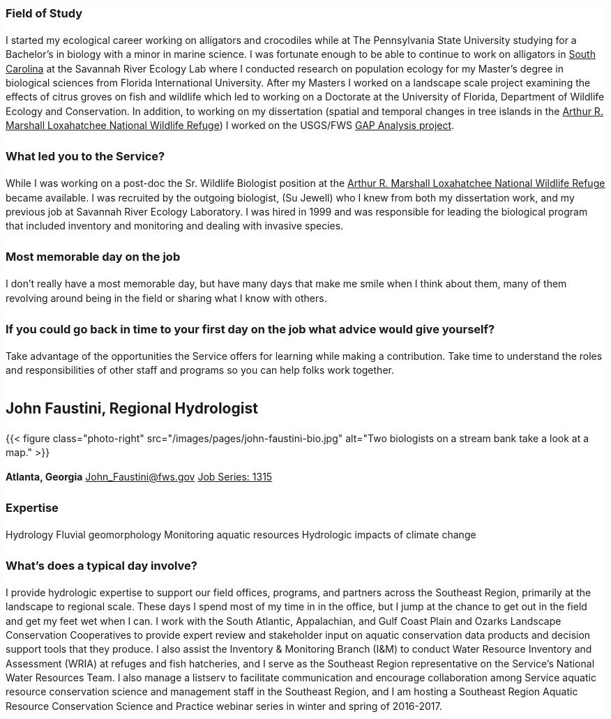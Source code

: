 ### Field of Study

I started my ecological career working on alligators and crocodiles while at The Pennsylvania State University studying for a Bachelor’s in biology with a minor in marine science. I was fortunate enough to be able to continue to work on alligators in [South Carolina](/south-carolina) at the Savannah River Ecology Lab where I conducted research on population ecology for my Master’s degree in biological sciences from Florida International University.  After my Masters I worked on a landscape scale project examining the effects of citrus groves on fish and wildlife which led to working on a Doctorate at the University of Florida, Department of Wildlife Ecology and Conservation. In addition, to working on my dissertation (spatial and temporal changes in tree islands in the [Arthur R. Marshall Loxahatchee National Wildlife Refuge](https://www.fws.gov/refuge/arm_loxahatchee/)) I worked on the USGS/FWS [GAP Analysis project](https://gapanalysis.usgs.gov/).

### What led you to the Service?

While I was working on a post-doc the Sr. Wildlife Biologist position at the [Arthur R. Marshall Loxahatchee National Wildlife Refuge](https://www.fws.gov/refuge/arm_loxahatchee/) became available.  I was recruited by the outgoing biologist, (Su Jewell) who I knew from both my dissertation work, and my previous job at Savannah River Ecology Laboratory.  I was hired in 1999 and was responsible for leading the biological program that included inventory and monitoring and dealing with invasive species.

### Most memorable day on the job

I don’t really have a most memorable day, but have many days that make me smile when I think about them, many of them revolving around being in the field or sharing what I know with others.

### If you could go back in time to your first day on the job what advice would give yourself?

Take advantage of the opportunities the Service offers for learning while making a contribution.  Take time to understand the roles and responsibilities of other staff and programs so you can help folks work together.

## John Faustini, Regional Hydrologist

{{< figure class="photo-right" src="/images/pages/john-faustini-bio.jpg" alt="Two biologists on a stream bank take a look at a map." >}}

**Atlanta, Georgia**
[John_Faustini@fws.gov](mailto:john_faustini@fws.gov)
[Job Series: 1315](https://www.usajobs.gov/Search/?keyword=1315)

### Expertise

<span class="tag">Hydrology</span> <span class="tag">Fluvial geomorphology</span> <span class="tag">Monitoring aquatic resources</span> <span class="tag">Hydrologic impacts of climate change</span>

### What’s does a typical day involve?

I provide hydrologic expertise to support our field offices, programs, and partners across the Southeast Region, primarily at the landscape to regional scale. These days I spend most of my time in in the office, but I jump at the chance to get out in the field and get my feet wet when I can. I work with the South Atlantic, Appalachian, and Gulf Coast Plain and Ozarks Landscape Conservation Cooperatives to provide expert review and stakeholder input on aquatic conservation data products and decision support tools that they produce. I also assist the Inventory & Monitoring Branch (I&M) to conduct Water Resource Inventory and Assessment (WRIA) at refuges and fish hatcheries, and I serve as the Southeast Region representative on the Service’s National Water Resources Team. I also manage a listserv to facilitate communication and encourage collaboration among Service aquatic resource conservation science and management staff in the Southeast Region, and I am hosting a Southeast Region Aquatic Resource Conservation Science and Practice webinar series in winter and spring of 2016-2017.

